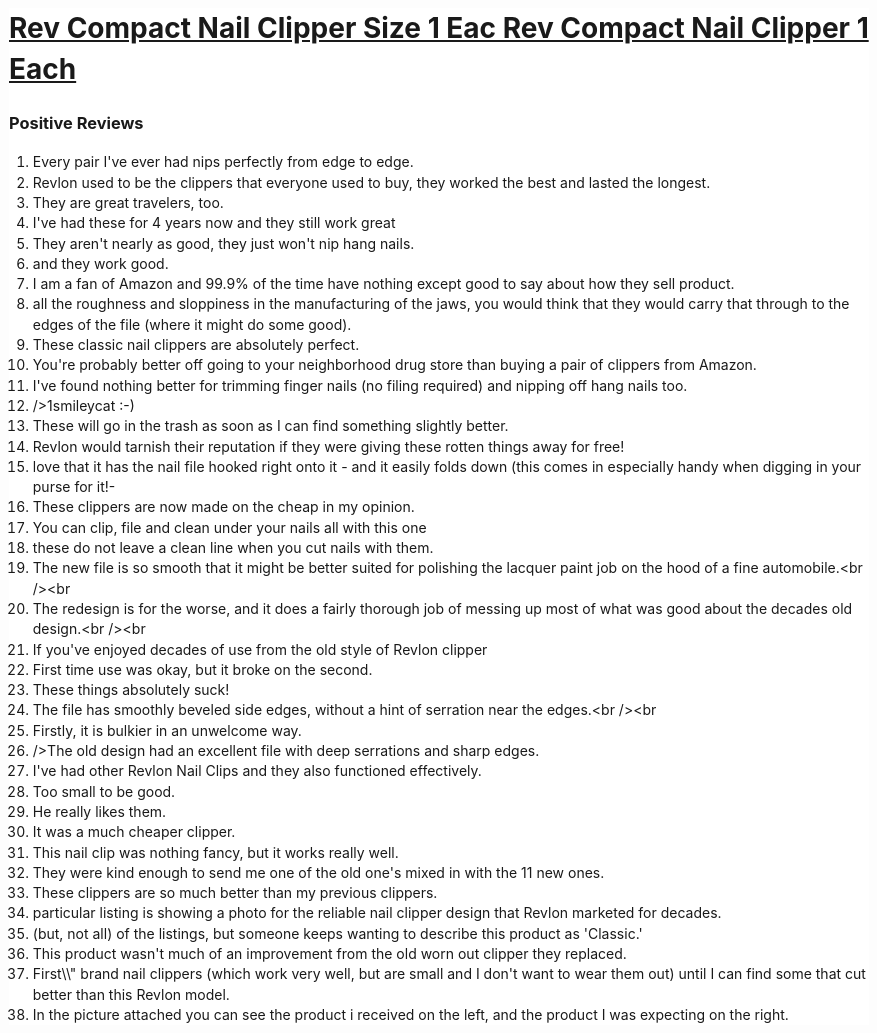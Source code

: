 # [Rev Compact Nail Clipper Size 1 Eac Rev Compact Nail Clipper 1 Each](https://products.checkmycream.com/products/rev-compact-nail-clipper-size-1-eac-rev-compact-nail-clipper-1-each.html)

### Positive Reviews

<ol>
      <li>Every pair I&#x27;ve ever had nips perfectly from edge to edge.  </li>
      <li>Revlon used to be the clippers that everyone used to buy, they worked the best and lasted the longest.  </li>
      <li>They are great travelers, too.  </li>
      <li>I&#x27;ve had these for 4 years now and they still work great</li>
      <li>They aren&#x27;t nearly as good, they just won&#x27;t nip hang nails.</li>
      <li>and they work good.</li>
      <li>I am a fan of Amazon and 99.9% of the time have nothing except good to say about how they sell product.  </li>
      <li>all the roughness and sloppiness in the manufacturing of the jaws, you would think that they would carry that through to the edges of the file (where it might do some good).  </li>
      <li>These classic nail clippers are absolutely perfect.  </li>
      <li>You&#x27;re probably better off going to your neighborhood drug store than buying a pair of clippers from Amazon.  </li>
      <li>I&#x27;ve found nothing better for trimming finger nails (no filing required) and nipping off hang nails too.  </li>
      <li>/&gt;1smileycat :-)</li>
      <li>These will go in the trash as soon as I can find something slightly better.  </li>
      <li>Revlon would tarnish their reputation if they were giving these rotten things away for free!  </li>
      <li>love that it has the nail file hooked right onto it - and it easily folds down (this comes in especially handy when digging in your purse for it!-</li>
      <li>These clippers are now made on the cheap in my opinion.  </li>
      <li>You can clip, file and clean under your nails all with this one</li>
      <li>these do not leave a clean line when you cut nails with them.</li>
      <li>The new file is so smooth that it might be better suited for polishing the lacquer paint job on the hood of a fine automobile.&lt;br /&gt;&lt;br</li>
      <li>The redesign is for the worse, and it does a fairly thorough job of messing up most of what was good about the decades old design.&lt;br /&gt;&lt;br</li>
      <li>If you&#x27;ve enjoyed decades of use from the old style of Revlon clipper  </li>
      <li>First time use was okay, but it broke on the second.  </li>
      <li>These things absolutely suck!  </li>
      <li>The file has smoothly beveled side edges, without a hint of serration near the edges.&lt;br /&gt;&lt;br</li>
      <li>Firstly, it is bulkier in an unwelcome way.  </li>
      <li>/&gt;The old design had an excellent file with deep serrations and sharp edges.  </li>
      <li>I&#x27;ve had other Revlon Nail Clips and they also functioned effectively.</li>
      <li>Too small to be good.</li>
      <li>He really likes them.</li>
      <li>It was a much cheaper clipper.  </li>
      <li>This nail clip was nothing fancy, but it works really well.</li>
      <li>They were kind enough to send me one of the old one&#x27;s mixed in with the 11 new ones.  </li>
      <li>These clippers are so much better than my previous clippers.</li>
      <li>particular listing is showing a photo for the reliable nail clipper design that Revlon marketed for decades.  </li>
      <li>(but, not all) of the listings, but someone keeps wanting to describe this product as &#x27;Classic.&#x27;  </li>
      <li>This product wasn&#x27;t much of an improvement from the old worn out clipper they replaced.  </li>
      <li>First\\&quot; brand nail clippers (which work very well, but are small and I don&#x27;t want to wear them out) until I can find some that cut better than this Revlon model.</li>
      <li>In the picture attached you can see the product i received on the left, and the product I was expecting on the right.</li>